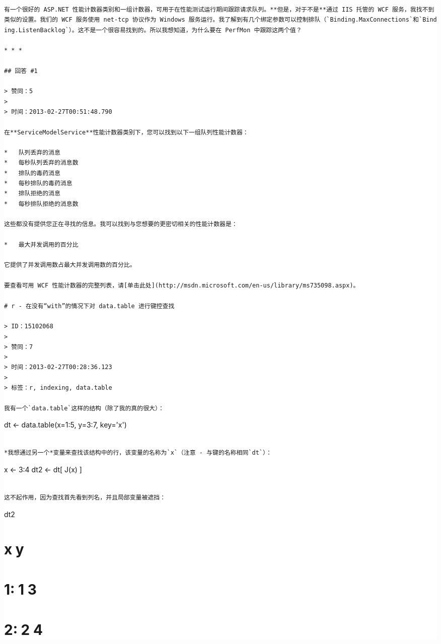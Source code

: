 ```
有一个很好的 ASP.NET 性能计数器类别和一组计数器，可用于在性能测试运行期间跟踪请求队列。**但是，对于不是**通过 IIS 托管的 WCF 服务，我找不到类似的设置。我们的 WCF 服务使用 net-tcp 协议作为 Windows 服务运行。我了解到有几个绑定参数可以控制排队（`Binding.MaxConnections`和`Binding.ListenBacklog`）。这不是一个很容易找到的。所以我想知道，为什么要在 PerfMon 中跟踪这两个值？

* * *

## 回答 #1

> 赞同：5
> 
> 时间：2013-02-27T00:51:48.790

在**ServiceModelService**性能计数器类别下，您可以找到以下一组队列性能计数器：

*   队列丢弃的消息
*   每秒队列丢弃的消息数
*   排队的毒药消息
*   每秒排队的毒药消息
*   排队拒绝的消息
*   每秒排队拒绝的消息数

这些都没有提供您正在寻找的信息。我可以找到与您想要的更密切相关的性能计数器是：

*   最大并发调用的百分比

它提供了并发调用数占最大并发调用数的百分比。

要查看可用 WCF 性能计数器的完整列表，请[单击此处](http://msdn.microsoft.com/en-us/library/ms735098.aspx)。

# r - 在没有“with”的情况下对 data.table 进行键控查找

> ID：15102068
> 
> 赞同：7
> 
> 时间：2013-02-27T00:28:36.123
> 
> 标签：r, indexing, data.table

我有一个`data.table`这样的结构（除了我的真的很大）：

```
dt <- data.table(x=1:5, y=3:7, key='x') 
```

*我想通过另一个*变量来查找该结构中的行，该变量的名称为`x`（注意 - 与键的名称相同`dt`）：

```
x <- 3:4
dt2 <- dt[ J(x) ] 
```

这不起作用，因为查找首先看到列名，并且局部变量被遮挡：

```
dt2
#    x y
# 1: 1 3
# 2: 2 4